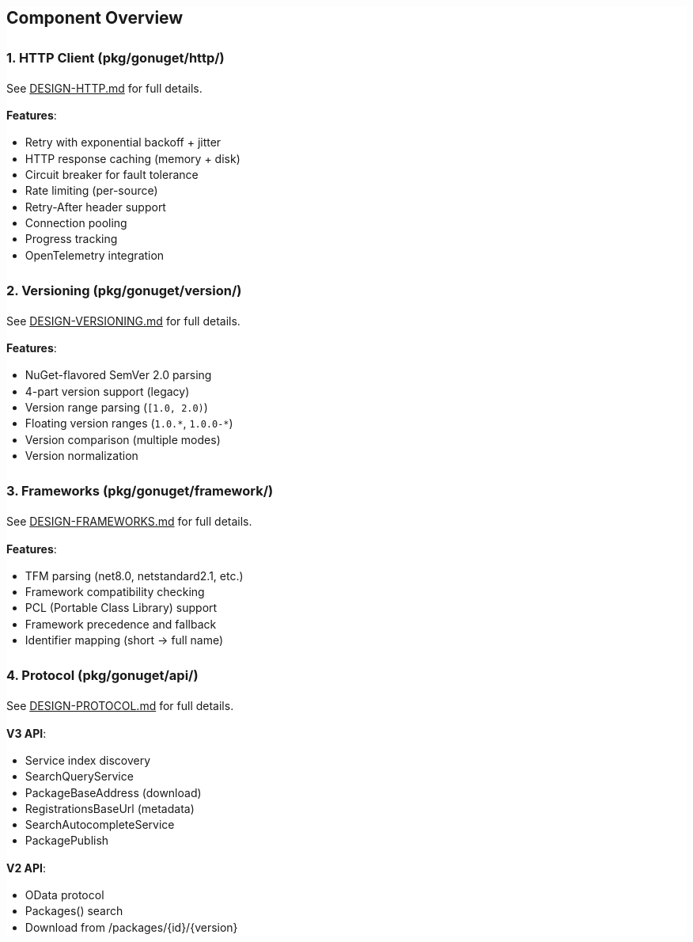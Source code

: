
## Component Overview

### 1. HTTP Client (pkg/gonuget/http/)

See [DESIGN-HTTP.md](./DESIGN-HTTP.md) for full details.

**Features**:
- Retry with exponential backoff + jitter
- HTTP response caching (memory + disk)
- Circuit breaker for fault tolerance
- Rate limiting (per-source)
- Retry-After header support
- Connection pooling
- Progress tracking
- OpenTelemetry integration

### 2. Versioning (pkg/gonuget/version/)

See [DESIGN-VERSIONING.md](./DESIGN-VERSIONING.md) for full details.

**Features**:
- NuGet-flavored SemVer 2.0 parsing
- 4-part version support (legacy)
- Version range parsing (`[1.0, 2.0)`)
- Floating version ranges (`1.0.*`, `1.0.0-*`)
- Version comparison (multiple modes)
- Version normalization

### 3. Frameworks (pkg/gonuget/framework/)

See [DESIGN-FRAMEWORKS.md](./DESIGN-FRAMEWORKS.md) for full details.

**Features**:
- TFM parsing (net8.0, netstandard2.1, etc.)
- Framework compatibility checking
- PCL (Portable Class Library) support
- Framework precedence and fallback
- Identifier mapping (short → full name)

### 4. Protocol (pkg/gonuget/api/)

See [DESIGN-PROTOCOL.md](./DESIGN-PROTOCOL.md) for full details.

**V3 API**:
- Service index discovery
- SearchQueryService
- PackageBaseAddress (download)
- RegistrationsBaseUrl (metadata)
- SearchAutocompleteService
- PackagePublish

**V2 API**:
- OData protocol
- Packages() search
- Download from /packages/{id}/{version}

